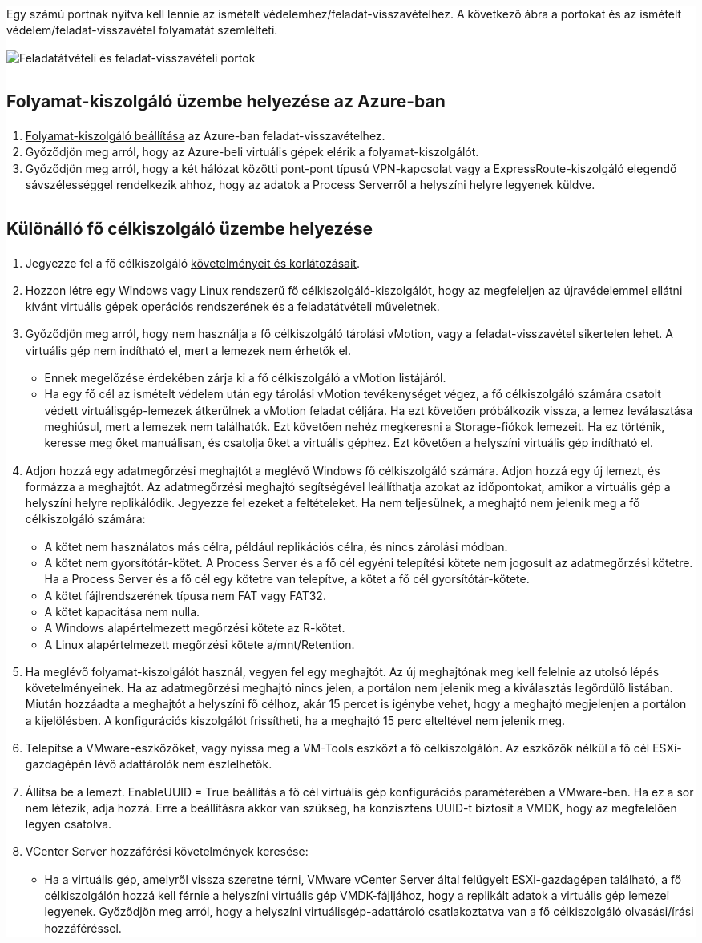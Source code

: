 Egy számú portnak nyitva kell lennie az ismételt védelemhez/feladat-visszavételhez. A következő ábra a portokat és az ismételt védelem/feladat-visszavétel folyamatát szemlélteti.

![Feladatátvételi és feladat-visszavételi portok](./media/vmware-azure-reprotect/failover-failback.png)


## <a name="deploy-a-process-server-in-azure"></a>Folyamat-kiszolgáló üzembe helyezése az Azure-ban

1. [Folyamat-kiszolgáló beállítása](vmware-azure-set-up-process-server-azure.md) az Azure-ban feladat-visszavételhez.
2. Győződjön meg arról, hogy az Azure-beli virtuális gépek elérik a folyamat-kiszolgálót. 
3. Győződjön meg arról, hogy a két hálózat közötti pont-pont típusú VPN-kapcsolat vagy a ExpressRoute-kiszolgáló elegendő sávszélességgel rendelkezik ahhoz, hogy az adatok a Process Serverről a helyszíni helyre legyenek küldve.

## <a name="deploy-a-separate-master-target-server"></a>Különálló fő célkiszolgáló üzembe helyezése

1. Jegyezze fel a fő célkiszolgáló [követelményeit és korlátozásait](#reprotectionfailback-components).
2. Hozzon létre egy Windows vagy [Linux](vmware-azure-install-linux-master-target.md) [rendszerű](site-recovery-plan-capacity-vmware.md#deploy-additional-master-target-servers) fő célkiszolgáló-kiszolgálót, hogy az megfeleljen az újravédelemmel ellátni kívánt virtuális gépek operációs rendszerének és a feladatátvételi műveletnek.
3. Győződjön meg arról, hogy nem használja a fő célkiszolgáló tárolási vMotion, vagy a feladat-visszavétel sikertelen lehet. A virtuális gép nem indítható el, mert a lemezek nem érhetők el.
    - Ennek megelőzése érdekében zárja ki a fő célkiszolgáló a vMotion listájáról.
    - Ha egy fő cél az ismételt védelem után egy tárolási vMotion tevékenységet végez, a fő célkiszolgáló számára csatolt védett virtuálisgép-lemezek átkerülnek a vMotion feladat céljára. Ha ezt követően próbálkozik vissza, a lemez leválasztása meghiúsul, mert a lemezek nem találhatók. Ezt követően nehéz megkeresni a Storage-fiókok lemezeit. Ha ez történik, keresse meg őket manuálisan, és csatolja őket a virtuális géphez. Ezt követően a helyszíni virtuális gép indítható el.

4. Adjon hozzá egy adatmegőrzési meghajtót a meglévő Windows fő célkiszolgáló számára. Adjon hozzá egy új lemezt, és formázza a meghajtót. Az adatmegőrzési meghajtó segítségével leállíthatja azokat az időpontokat, amikor a virtuális gép a helyszíni helyre replikálódik. Jegyezze fel ezeket a feltételeket. Ha nem teljesülnek, a meghajtó nem jelenik meg a fő célkiszolgáló számára:
    - A kötet nem használatos más célra, például replikációs célra, és nincs zárolási módban.
    - A kötet nem gyorsítótár-kötet. A Process Server és a fő cél egyéni telepítési kötete nem jogosult az adatmegőrzési kötetre. Ha a Process Server és a fő cél egy kötetre van telepítve, a kötet a fő cél gyorsítótár-kötete.
    - A kötet fájlrendszerének típusa nem FAT vagy FAT32.
    - A kötet kapacitása nem nulla.
    - A Windows alapértelmezett megőrzési kötete az R-kötet.
    - A Linux alapértelmezett megőrzési kötete a/mnt/Retention.

5. Ha meglévő folyamat-kiszolgálót használ, vegyen fel egy meghajtót. Az új meghajtónak meg kell felelnie az utolsó lépés követelményeinek. Ha az adatmegőrzési meghajtó nincs jelen, a portálon nem jelenik meg a kiválasztás legördülő listában. Miután hozzáadta a meghajtót a helyszíni fő célhoz, akár 15 percet is igénybe vehet, hogy a meghajtó megjelenjen a portálon a kijelölésben. A konfigurációs kiszolgálót frissítheti, ha a meghajtó 15 perc elteltével nem jelenik meg.
6. Telepítse a VMware-eszközöket, vagy nyissa meg a VM-Tools eszközt a fő célkiszolgálón. Az eszközök nélkül a fő cél ESXi-gazdagépén lévő adattárolók nem észlelhetők.
7. Állítsa be a lemezt. EnableUUID = True beállítás a fő cél virtuális gép konfigurációs paraméterében a VMware-ben. Ha ez a sor nem létezik, adja hozzá. Erre a beállításra akkor van szükség, ha konzisztens UUID-t biztosít a VMDK, hogy az megfelelően legyen csatolva.
8. VCenter Server hozzáférési követelmények keresése:
    - Ha a virtuális gép, amelyről vissza szeretne térni, VMware vCenter Server által felügyelt ESXi-gazdagépen található, a fő célkiszolgálón hozzá kell férnie a helyszíni virtuális gép VMDK-fájljához, hogy a replikált adatok a virtuális gép lemezei legyenek. Győződjön meg arról, hogy a helyszíni virtuálisgép-adattároló csatlakoztatva van a fő célkiszolgáló olvasási/írási hozzáféréssel.